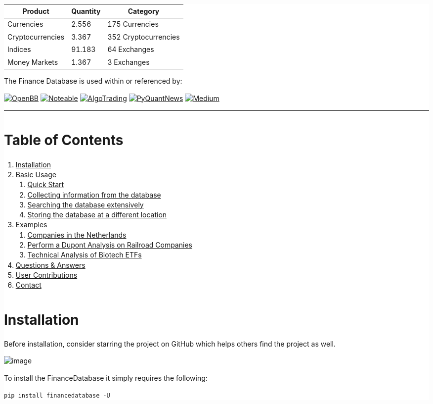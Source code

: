 | Product           | Quantity  | Category              |
| ----------------- | --------- | --------------------- |
| Currencies        | 2.556     | 175 Currencies        |
| Cryptocurrencies  | 3.367     | 352 Cryptocurrencies  |
| Indices           | 91.183    | 64 Exchanges          |
| Money Markets     | 1.367     | 3 Exchanges           |

The Finance Database is used within or referenced by:

<a href="https://openbb.co/"><img width="200" height="100" alt="OpenBB" src="https://github-production-user-asset-6210df.s3.amazonaws.com/46355364/265290693-cff58802-8f6e-48ec-9a5c-1a7795c3522c.png"></a>
<a href="https://app.noteable.io/f/242bc47d-9c85-4a30-b6e5-d7d201f6e2d6/Finance+Database.ipynb"><img alt="Noteable" width="200" height="100" src="https://github-production-user-asset-6210df.s3.amazonaws.com/46355364/265290704-1110feb5-3ad8-4f1c-b580-df661df4682d.png"></a>
<a href="https://algotrading101.com/learn/financedatabase-python-guide/"><img width="200" height="100" alt="AlgoTrading" src="https://github-production-user-asset-6210df.s3.amazonaws.com/46355364/265290727-4c113348-45fc-45fe-afb5-e043b738ee94.png"></a>
<a href="https://twitter.com/pyquantnews/status/1576185955677077504?lang=en"><img width="200" height="100" alt="PyQuantNews" src="https://github-production-user-asset-6210df.s3.amazonaws.com/46355364/265290754-8c9025fb-3830-4f41-95fd-e5e6d0f84758.png"></a>
<a href="https://alpha2phi.medium.com/investment-analysis-finance-database-61f47ecfe7ca"><img width="200" height="100" alt="Medium" src="https://github-production-user-asset-6210df.s3.amazonaws.com/46355364/265290765-dfbd0f4c-85eb-4de6-adba-345cb5189f31.png"></a>

___

# Table of Contents

1. [Installation](#installation)
2. [Basic Usage](#basic-usage)
    1. [Quick Start](#quick-start)
    3. [Collecting information from the database](#collecting-information-from-the-database)
    3. [Searching the database extensively](#searching-the-database-extensively)
    4. [Storing the database at a different location](#storing-the-database-at-a-different-location)
3. [Examples](#examples)
    1. [Companies in the Netherlands](#companies-in-the-netherlands)
    3. [Perform a Dupont Analysis on Railroad Companies](#perform-a-dupont-analysis-on-railroad-companies)
    2. [Technical Analysis of Biotech ETFs](#technical-analysis-of-biotech-etfs)
4. [Questions & Answers](#questions--answers)
5. [User Contributions](#user-contributions)
6. [Contact](#contact)

# Installation

Before installation, consider starring the project on GitHub which helps others find the project as well.

<img width="1353" alt="image" src="https://github.com/JerBouma/FinanceDatabase/assets/46355364/4132edde-72f9-4e32-adfe-8872207f46ff">

To install the FinanceDatabase it simply requires the following:

```
pip install financedatabase -U
```
